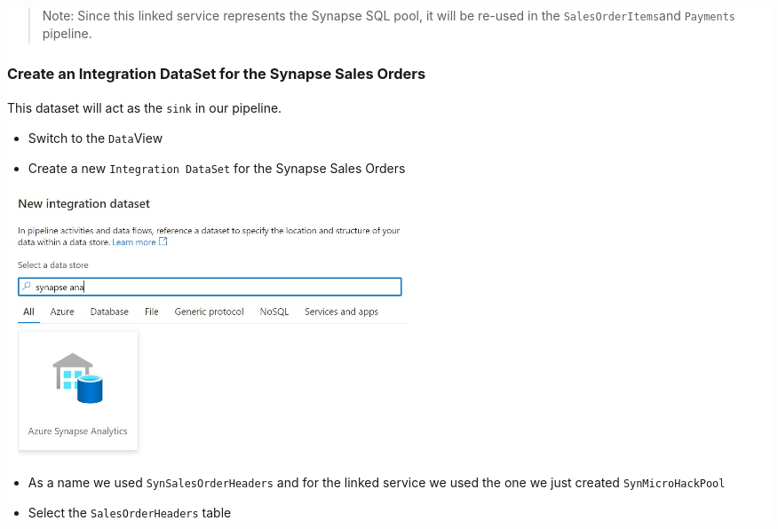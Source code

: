 >Note: Since this linked service represents the Synapse SQL pool, it will be re-used in the `SalesOrderItems`and `Payments` pipeline.

### Create an Integration DataSet for the Synapse Sales Orders
This dataset will act as the `sink` in our pipeline.
* Switch to the `Data`View

* Create a new `Integration DataSet` for the Synapse Sales Orders

<img src="images/synapsews/syn4.jpg" height=300>

* As a name we used `SynSalesOrderHeaders` and for the linked service we used the one we just created `SynMicroHackPool`

* Select the `SalesOrderHeaders` table
